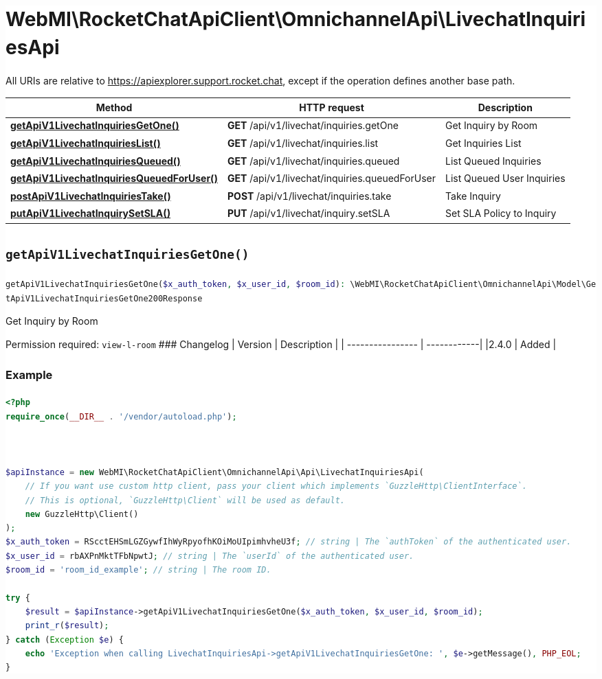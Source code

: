 # WebMI\RocketChatApiClient\OmnichannelApi\LivechatInquiriesApi

All URIs are relative to https://apiexplorer.support.rocket.chat, except if the operation defines another base path.

| Method | HTTP request | Description |
| ------------- | ------------- | ------------- |
| [**getApiV1LivechatInquiriesGetOne()**](LivechatInquiriesApi.md#getApiV1LivechatInquiriesGetOne) | **GET** /api/v1/livechat/inquiries.getOne | Get Inquiry by Room |
| [**getApiV1LivechatInquiriesList()**](LivechatInquiriesApi.md#getApiV1LivechatInquiriesList) | **GET** /api/v1/livechat/inquiries.list | Get Inquiries List |
| [**getApiV1LivechatInquiriesQueued()**](LivechatInquiriesApi.md#getApiV1LivechatInquiriesQueued) | **GET** /api/v1/livechat/inquiries.queued | List Queued Inquiries |
| [**getApiV1LivechatInquiriesQueuedForUser()**](LivechatInquiriesApi.md#getApiV1LivechatInquiriesQueuedForUser) | **GET** /api/v1/livechat/inquiries.queuedForUser | List Queued User Inquiries |
| [**postApiV1LivechatInquiriesTake()**](LivechatInquiriesApi.md#postApiV1LivechatInquiriesTake) | **POST** /api/v1/livechat/inquiries.take | Take Inquiry |
| [**putApiV1LivechatInquirySetSLA()**](LivechatInquiriesApi.md#putApiV1LivechatInquirySetSLA) | **PUT** /api/v1/livechat/inquiry.setSLA | Set SLA Policy to Inquiry |


## `getApiV1LivechatInquiriesGetOne()`

```php
getApiV1LivechatInquiriesGetOne($x_auth_token, $x_user_id, $room_id): \WebMI\RocketChatApiClient\OmnichannelApi\Model\GetApiV1LivechatInquiriesGetOne200Response
```

Get Inquiry by Room

Permission required: `view-l-room`  ### Changelog | Version      | Description | | ---------------- | ------------| |2.4.0            | Added       |

### Example

```php
<?php
require_once(__DIR__ . '/vendor/autoload.php');



$apiInstance = new WebMI\RocketChatApiClient\OmnichannelApi\Api\LivechatInquiriesApi(
    // If you want use custom http client, pass your client which implements `GuzzleHttp\ClientInterface`.
    // This is optional, `GuzzleHttp\Client` will be used as default.
    new GuzzleHttp\Client()
);
$x_auth_token = RScctEHSmLGZGywfIhWyRpyofhKOiMoUIpimhvheU3f; // string | The `authToken` of the authenticated user.
$x_user_id = rbAXPnMktTFbNpwtJ; // string | The `userId` of the authenticated user.
$room_id = 'room_id_example'; // string | The room ID.

try {
    $result = $apiInstance->getApiV1LivechatInquiriesGetOne($x_auth_token, $x_user_id, $room_id);
    print_r($result);
} catch (Exception $e) {
    echo 'Exception when calling LivechatInquiriesApi->getApiV1LivechatInquiriesGetOne: ', $e->getMessage(), PHP_EOL;
}
```
